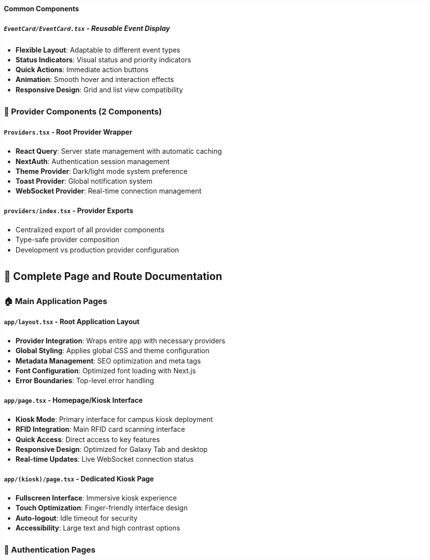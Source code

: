 #### **Common Components**

##### **`EventCard/EventCard.tsx`** - Reusable Event Display
- **Flexible Layout**: Adaptable to different event types
- **Status Indicators**: Visual status and priority indicators
- **Quick Actions**: Immediate action buttons
- **Animation**: Smooth hover and interaction effects
- **Responsive Design**: Grid and list view compatibility

### 🔧 Provider Components (2 Components)

#### **`Providers.tsx`** - Root Provider Wrapper
- **React Query**: Server state management with automatic caching
- **NextAuth**: Authentication session management
- **Theme Provider**: Dark/light mode system preference
- **Toast Provider**: Global notification system
- **WebSocket Provider**: Real-time connection management

#### **`providers/index.tsx`** - Provider Exports
- Centralized export of all provider components
- Type-safe provider composition
- Development vs production provider configuration

## 📄 Complete Page and Route Documentation

### 🏠 Main Application Pages

#### **`app/layout.tsx`** - Root Application Layout
- **Provider Integration**: Wraps entire app with necessary providers
- **Global Styling**: Applies global CSS and theme configuration
- **Metadata Management**: SEO optimization and meta tags
- **Font Configuration**: Optimized font loading with Next.js
- **Error Boundaries**: Top-level error handling

#### **`app/page.tsx`** - Homepage/Kiosk Interface
- **Kiosk Mode**: Primary interface for campus kiosk deployment
- **RFID Integration**: Main RFID card scanning interface
- **Quick Access**: Direct access to key features
- **Responsive Design**: Optimized for Galaxy Tab and desktop
- **Real-time Updates**: Live WebSocket connection status

#### **`app/(kiosk)/page.tsx`** - Dedicated Kiosk Page
- **Fullscreen Interface**: Immersive kiosk experience
- **Touch Optimization**: Finger-friendly interface design
- **Auto-logout**: Idle timeout for security
- **Accessibility**: Large text and high contrast options

### 🔐 Authentication Pages

